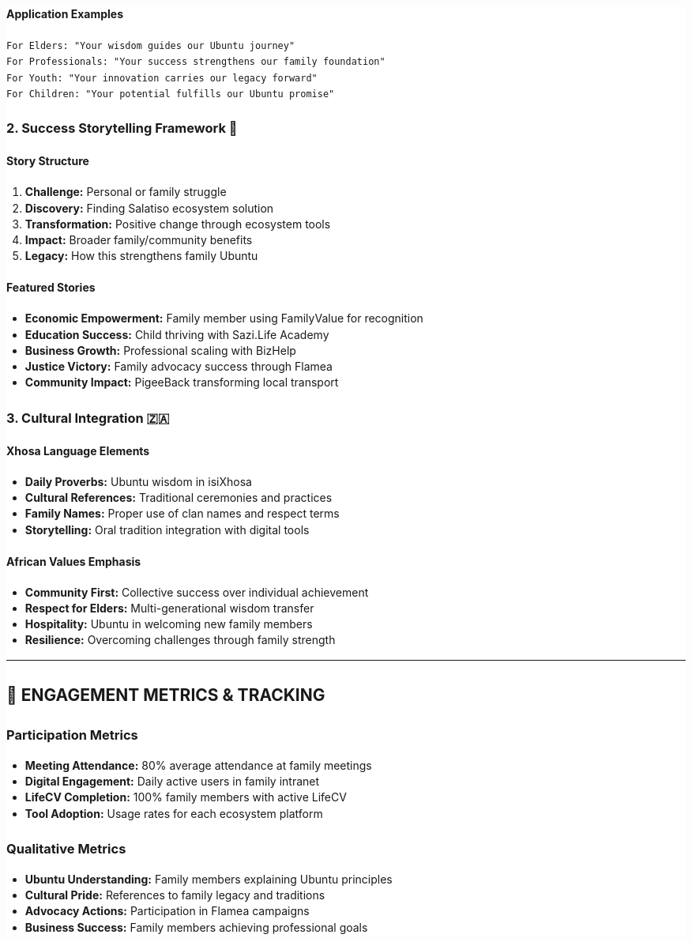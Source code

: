 #### Application Examples
```
For Elders: "Your wisdom guides our Ubuntu journey"
For Professionals: "Your success strengthens our family foundation"
For Youth: "Your innovation carries our legacy forward"
For Children: "Your potential fulfills our Ubuntu promise"
```

### 2. **Success Storytelling Framework** 📖

#### Story Structure
1. **Challenge:** Personal or family struggle
2. **Discovery:** Finding Salatiso ecosystem solution
3. **Transformation:** Positive change through ecosystem tools
4. **Impact:** Broader family/community benefits
5. **Legacy:** How this strengthens family Ubuntu

#### Featured Stories
- **Economic Empowerment:** Family member using FamilyValue for recognition
- **Education Success:** Child thriving with Sazi.Life Academy
- **Business Growth:** Professional scaling with BizHelp
- **Justice Victory:** Family advocacy success through Flamea
- **Community Impact:** PigeeBack transforming local transport

### 3. **Cultural Integration** 🇿🇦

#### Xhosa Language Elements
- **Daily Proverbs:** Ubuntu wisdom in isiXhosa
- **Cultural References:** Traditional ceremonies and practices
- **Family Names:** Proper use of clan names and respect terms
- **Storytelling:** Oral tradition integration with digital tools

#### African Values Emphasis
- **Community First:** Collective success over individual achievement
- **Respect for Elders:** Multi-generational wisdom transfer
- **Hospitality:** Ubuntu in welcoming new family members
- **Resilience:** Overcoming challenges through family strength

---

## 🎯 ENGAGEMENT METRICS & TRACKING

### Participation Metrics
- **Meeting Attendance:** 80% average attendance at family meetings
- **Digital Engagement:** Daily active users in family intranet
- **LifeCV Completion:** 100% family members with active LifeCV
- **Tool Adoption:** Usage rates for each ecosystem platform

### Qualitative Metrics
- **Ubuntu Understanding:** Family members explaining Ubuntu principles
- **Cultural Pride:** References to family legacy and traditions
- **Advocacy Actions:** Participation in Flamea campaigns
- **Business Success:** Family members achieving professional goals
